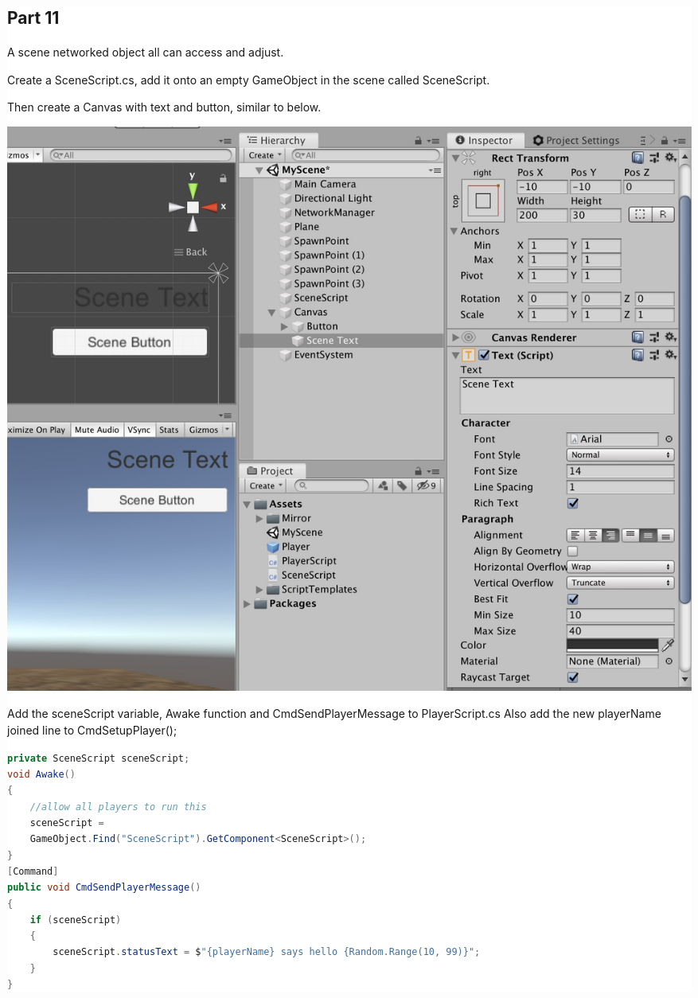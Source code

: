 

## Part 11

A scene networked object all can access and adjust.

Create a SceneScript.cs, add it onto an empty GameObject in the scene called SceneScript.

Then create a Canvas with text and button, similar to below.

![](./image--011.jpg)

Add the sceneScript variable, Awake function and CmdSendPlayerMessage to PlayerScript.cs
Also add the new playerName joined line to CmdSetupPlayer();
```cs
private SceneScript sceneScript;
void Awake()
{
    //allow all players to run this
    sceneScript =
    GameObject.Find("SceneScript").GetComponent<SceneScript>();
}
[Command]
public void CmdSendPlayerMessage()
{
    if (sceneScript) 
    { 
        sceneScript.statusText = $"{playerName} says hello {Random.Range(10, 99)}";
    }
}
```